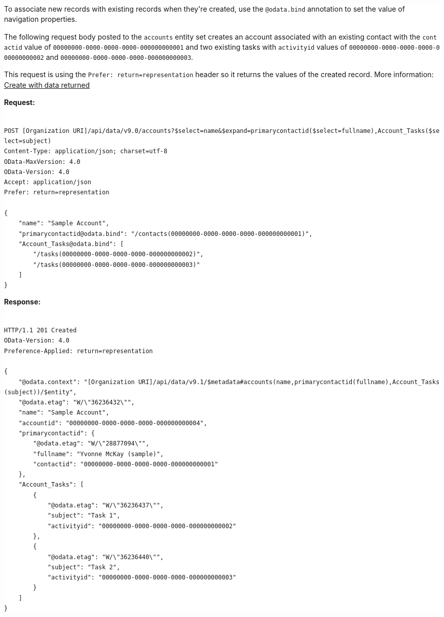  To associate new records with existing records when they're created, use the `@odata.bind` annotation to set the value of navigation properties.

 The following request body posted to the `accounts` entity set creates an account associated with an existing contact with the `contactid` value of `00000000-0000-0000-0000-000000000001` and two existing tasks with `activityid` values of `00000000-0000-0000-0000-000000000002` and `00000000-0000-0000-0000-000000000003`.

This request is using the `Prefer: return=representation` header so it returns the values of the created record. More information: [Create with data returned](#create-with-data-returned)

**Request:**

```http

POST [Organization URI]/api/data/v9.0/accounts?$select=name&$expand=primarycontactid($select=fullname),Account_Tasks($select=subject)
Content-Type: application/json; charset=utf-8
OData-MaxVersion: 4.0
OData-Version: 4.0
Accept: application/json
Prefer: return=representation

{
    "name": "Sample Account",
    "primarycontactid@odata.bind": "/contacts(00000000-0000-0000-0000-000000000001)",
    "Account_Tasks@odata.bind": [
        "/tasks(00000000-0000-0000-0000-000000000002)",
        "/tasks(00000000-0000-0000-0000-000000000003)"
    ]
}

```

**Response:**

```http

HTTP/1.1 201 Created
OData-Version: 4.0
Preference-Applied: return=representation

{
    "@odata.context": "[Organization URI]/api/data/v9.1/$metadata#accounts(name,primarycontactid(fullname),Account_Tasks(subject))/$entity",
    "@odata.etag": "W/\"36236432\"",
    "name": "Sample Account",
    "accountid": "00000000-0000-0000-0000-000000000004",
    "primarycontactid": {
        "@odata.etag": "W/\"28877094\"",
        "fullname": "Yvonne McKay (sample)",
        "contactid": "00000000-0000-0000-0000-000000000001"
    },
    "Account_Tasks": [
        {
            "@odata.etag": "W/\"36236437\"",
            "subject": "Task 1",
            "activityid": "00000000-0000-0000-0000-000000000002"
        },
        {
            "@odata.etag": "W/\"36236440\"",
            "subject": "Task 2",
            "activityid": "00000000-0000-0000-0000-000000000003"
        }
    ]
}

```